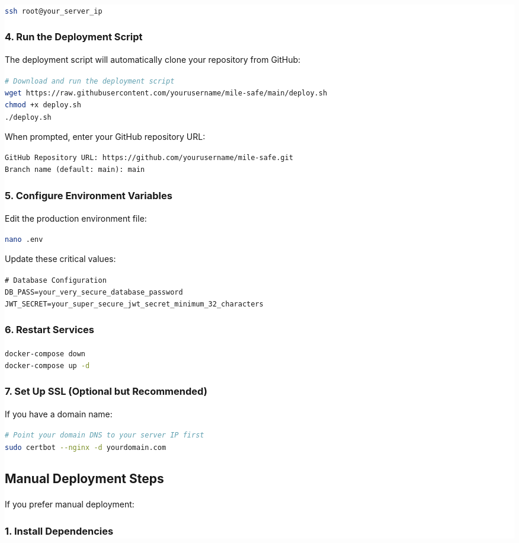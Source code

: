 ```bash
ssh root@your_server_ip
```

### 4. Run the Deployment Script

The deployment script will automatically clone your repository from GitHub:

```bash
# Download and run the deployment script
wget https://raw.githubusercontent.com/yourusername/mile-safe/main/deploy.sh
chmod +x deploy.sh
./deploy.sh
```

When prompted, enter your GitHub repository URL:
```
GitHub Repository URL: https://github.com/yourusername/mile-safe.git
Branch name (default: main): main
```

### 5. Configure Environment Variables

Edit the production environment file:
```bash
nano .env
```

Update these critical values:
```env
# Database Configuration
DB_PASS=your_very_secure_database_password
JWT_SECRET=your_super_secure_jwt_secret_minimum_32_characters
```

### 6. Restart Services

```bash
docker-compose down
docker-compose up -d
```

### 7. Set Up SSL (Optional but Recommended)

If you have a domain name:
```bash
# Point your domain DNS to your server IP first
sudo certbot --nginx -d yourdomain.com
```

## Manual Deployment Steps

If you prefer manual deployment:

### 1. Install Dependencies
